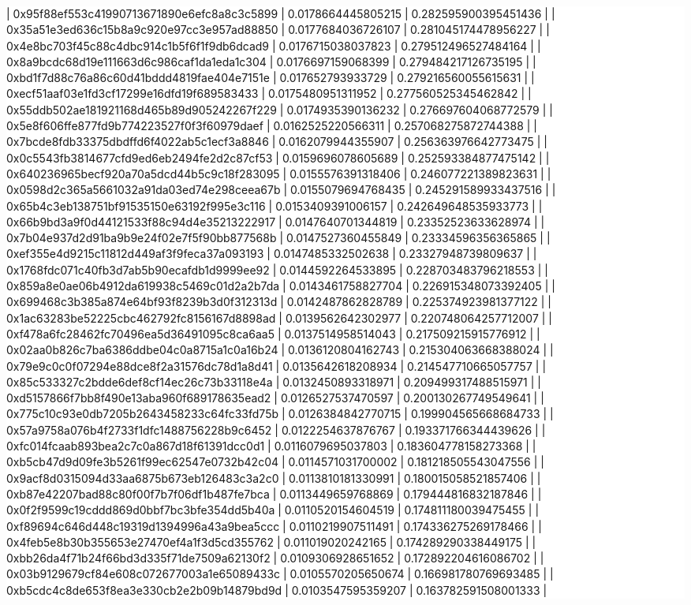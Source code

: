 | 0x95f88ef553c41990713671890e6efc8a8c3c5899 | 0.0178664445805215  | 0.282595900395451436   |
| 0x35a51e3ed636c15b8a9c920e97cc3e957ad88850 | 0.0177684036726107  | 0.281045174478956227   |
| 0x4e8bc703f45c88c4dbc914c1b5f6f1f9db6dcad9 | 0.0176715038037823  | 0.279512496527484164   |
| 0x8a9bcdc68d19e111663d6c986caf1da1eda1c304 | 0.0176697159068399  | 0.279484217126735195   |
| 0xbd1f7d88c76a86c60d41bddd4819fae404e7151e | 0.017652793933729   | 0.279216560055615631   |
| 0xecf51aaf03e1fd3cf17299e16dfd19f689583433 | 0.0175480951311952  | 0.277560525345462842   |
| 0x55ddb502ae181921168d465b89d905242267f229 | 0.0174935390136232  | 0.276697604068772579   |
| 0x5e8f606ffe877fd9b774223527f0f3f60979daef | 0.0162525220566311  | 0.257068275872744388   |
| 0x7bcde8fdb33375dbdffd6f4022ab5c1ecf3a8846 | 0.0162079944355907  | 0.256363976642773475   |
| 0x0c5543fb3814677cfd9ed6eb2494fe2d2c87cf53 | 0.0159696078605689  | 0.252593384877475142   |
| 0x640236965becf920a70a5dcd44b5c9c18f283095 | 0.0155576391318406  | 0.246077221389823631   |
| 0x0598d2c365a5661032a91da03ed74e298ceea67b | 0.0155079694768435  | 0.245291589933437516   |
| 0x65b4c3eb138751bf91535150e63192f995e3c116 | 0.0153409391006157  | 0.242649648535933773   |
| 0x66b9bd3a9f0d44121533f88c94d4e35213222917 | 0.0147640701344819  | 0.23352523633628974    |
| 0x7b04e937d2d91ba9b9e24f02e7f5f90bb877568b | 0.0147527360455849  | 0.23334596356365865    |
| 0xef355e4d9215c11812d449af3f9feca37a093193 | 0.0147485332502638  | 0.23327948739809637    |
| 0x1768fdc071c40fb3d7ab5b90ecafdb1d9999ee92 | 0.0144592264533895  | 0.228703483796218553   |
| 0x859a8e0ae06b4912da619938c5469c01d2a2b7da | 0.0143461758827704  | 0.226915348073392405   |
| 0x699468c3b385a874e64bf93f8239b3d0f312313d | 0.0142487862828789  | 0.225374923981377122   |
| 0x1ac63283be52225cbc462792fc8156167d8898ad | 0.0139562642302977  | 0.220748064257712007   |
| 0xf478a6fc28462fc70496ea5d36491095c8ca6aa5 | 0.0137514958514043  | 0.217509215915776912   |
| 0x02aa0b826c7ba6386ddbe04c0a8715a1c0a16b24 | 0.0136120804162743  | 0.215304063668388024   |
| 0x79e9c0c0f07294e88dce8f2a31576dc78d1a8d41 | 0.0135642618208934  | 0.214547710665057757   |
| 0x85c533327c2bdde6def8cf14ec26c73b33118e4a | 0.0132450893318971  | 0.209499317488515971   |
| 0xd5157866f7bb8f490e13aba960f689178635ead2 | 0.0126527537470597  | 0.200130267749549641   |
| 0x775c10c93e0db7205b2643458233c64fc33fd75b | 0.0126384842770715  | 0.199904565668684733   |
| 0x57a9758a076b4f2733f1dfc1488756228b9c6452 | 0.0122254637876767  | 0.193371766344439626   |
| 0xfc014fcaab893bea2c7c0a867d18f61391dcc0d1 | 0.0116079695037803  | 0.183604778158273368   |
| 0xb5cb47d9d09fe3b5261f99ec62547e0732b42c04 | 0.0114571031700002  | 0.181218505543047556   |
| 0x9acf8d0315094d33aa6875b673eb126483c3a2c0 | 0.0113810181330991  | 0.180015058521857406   |
| 0xb87e42207bad88c80f00f7b7f06df1b487fe7bca | 0.0113449659768869  | 0.179444816832187846   |
| 0x0f2f9599c19cddd869d0bbf7bc3bfe354dd5b40a | 0.0110520154604519  | 0.174811180039475455   |
| 0xf89694c646d448c19319d1394996a43a9bea5ccc | 0.0110219907511491  | 0.174336275269178466   |
| 0x4feb5e8b30b355653e27470ef4a1f3d5cd355762 | 0.011019020242165   | 0.174289290338449175   |
| 0xbb26da4f71b24f66bd3d335f71de7509a62130f2 | 0.0109306928651652  | 0.172892204616086702   |
| 0x03b9129679cf84e608c072677003a1e65089433c | 0.0105570205650674  | 0.166981780769693485   |
| 0xb5cdc4c8de653f8ea3e330cb2e2b09b14879bd9d | 0.0103547595359207  | 0.163782591508001333   |